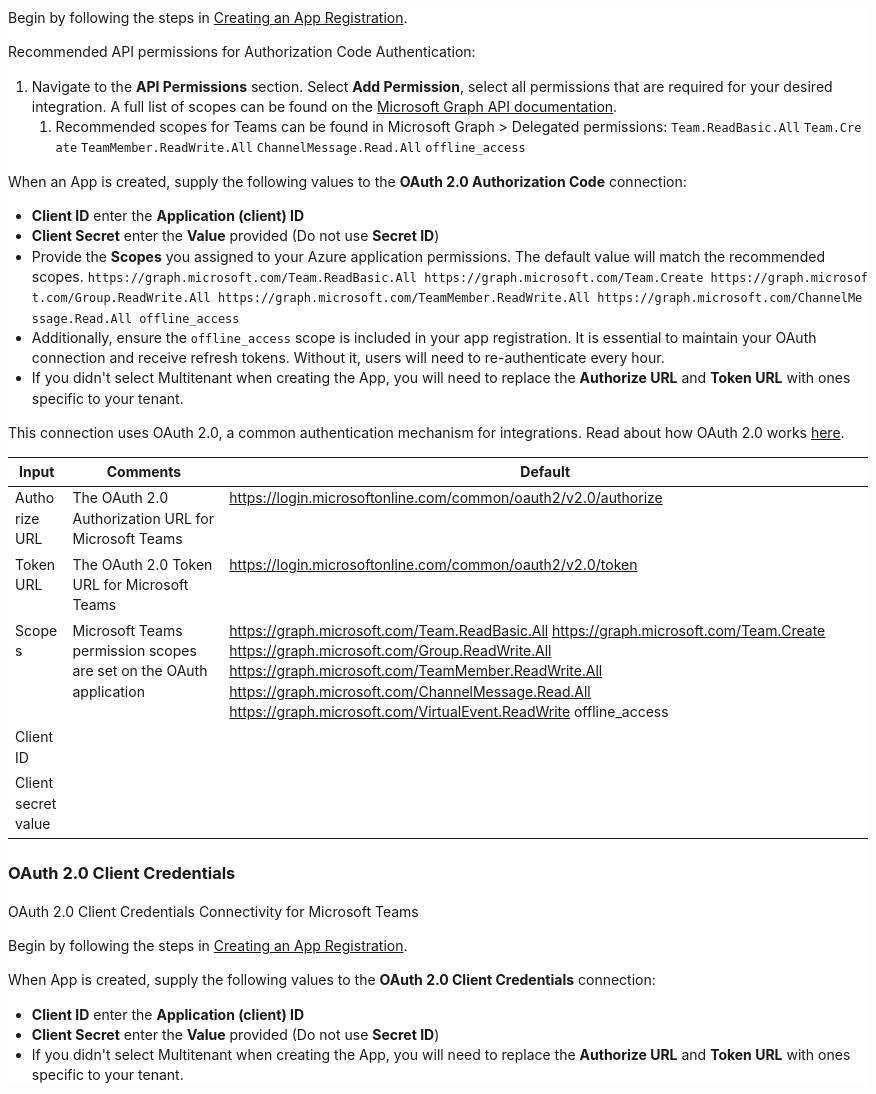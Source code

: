 Begin by following the steps in [Creating an App Registration](#creating-an-app-registration).

Recommended API permissions for Authorization Code Authentication:

1. Navigate to the **API Permissions** section. Select **Add Permission**, select all permissions that are required for your desired integration. A full list of scopes can be found on the [Microsoft Graph API documentation](https://learn.microsoft.com/en-us/graph/permissions-reference).
   1. Recommended scopes for Teams can be found in Microsoft Graph > Delegated permissions:
      `Team.ReadBasic.All`
      `Team.Create`
      `TeamMember.ReadWrite.All`
      `ChannelMessage.Read.All`
      `offline_access`

When an App is created, supply the following values to the **OAuth 2.0 Authorization Code** connection:

- **Client ID** enter the **Application (client) ID**
- **Client Secret** enter the **Value** provided (Do not use **Secret ID**)
- Provide the **Scopes** you assigned to your Azure application permissions. The default value will match the recommended scopes. `https://graph.microsoft.com/Team.ReadBasic.All https://graph.microsoft.com/Team.Create https://graph.microsoft.com/Group.ReadWrite.All https://graph.microsoft.com/TeamMember.ReadWrite.All https://graph.microsoft.com/ChannelMessage.Read.All offline_access`
- Additionally, ensure the `offline_access` scope is included in your app registration. It is essential to maintain your OAuth connection and receive refresh tokens. Without it, users will need to re-authenticate every hour.
- If you didn't select Multitenant when creating the App, you will need to replace the **Authorize URL** and **Token URL** with ones specific to your tenant.

This connection uses OAuth 2.0, a common authentication mechanism for integrations.
Read about how OAuth 2.0 works [here](../oauth2.md).

| Input               | Comments                                                           | Default                                                                                                                                                                                                                                                                                                           |
| ------------------- | ------------------------------------------------------------------ | ----------------------------------------------------------------------------------------------------------------------------------------------------------------------------------------------------------------------------------------------------------------------------------------------------------------- |
| Authorize URL       | The OAuth 2.0 Authorization URL for Microsoft Teams                | https://login.microsoftonline.com/common/oauth2/v2.0/authorize                                                                                                                                                                                                                                                    |
| Token URL           | The OAuth 2.0 Token URL for Microsoft Teams                        | https://login.microsoftonline.com/common/oauth2/v2.0/token                                                                                                                                                                                                                                                        |
| Scopes              | Microsoft Teams permission scopes are set on the OAuth application | https://graph.microsoft.com/Team.ReadBasic.All https://graph.microsoft.com/Team.Create https://graph.microsoft.com/Group.ReadWrite.All https://graph.microsoft.com/TeamMember.ReadWrite.All https://graph.microsoft.com/ChannelMessage.Read.All https://graph.microsoft.com/VirtualEvent.ReadWrite offline_access |
| Client ID           |                                                                    |                                                                                                                                                                                                                                                                                                                   |
| Client secret value |                                                                    |                                                                                                                                                                                                                                                                                                                   |

### OAuth 2.0 Client Credentials

OAuth 2.0 Client Credentials Connectivity for Microsoft Teams

Begin by following the steps in [Creating an App Registration](#creating-an-app-registration).

When App is created, supply the following values to the **OAuth 2.0 Client Credentials** connection:

- **Client ID** enter the **Application (client) ID**
- **Client Secret** enter the **Value** provided (Do not use **Secret ID**)
- If you didn't select Multitenant when creating the App, you will need to replace the **Authorize URL** and **Token URL** with ones specific to your tenant.
